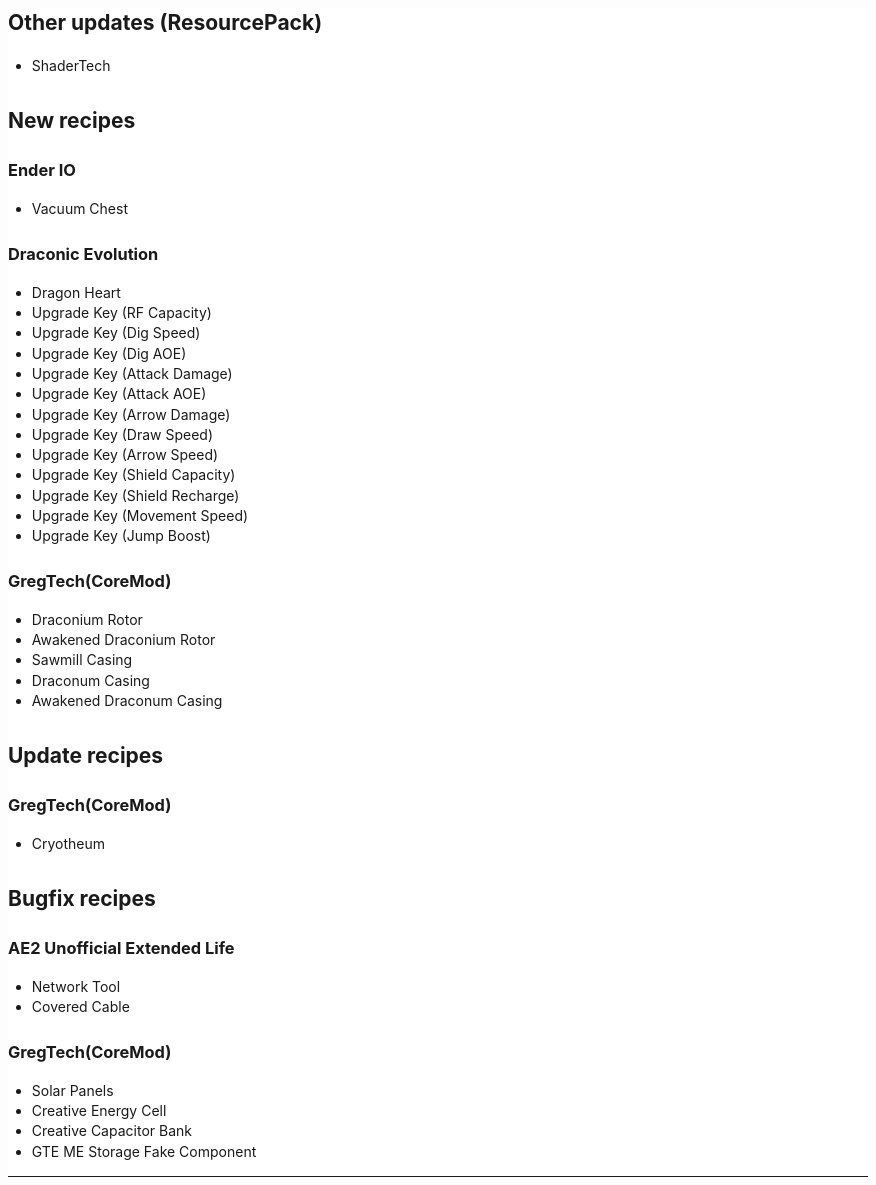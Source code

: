 ## Other updates (ResourcePack)
- ShaderTech

## New recipes
### Ender IO
- Vacuum Chest

### Draconic Evolution
- Dragon Heart
- Upgrade Key (RF Capacity)
- Upgrade Key (Dig Speed)
- Upgrade Key (Dig AOE)
- Upgrade Key (Attack Damage)
- Upgrade Key (Attack AOE)
- Upgrade Key (Arrow Damage)
- Upgrade Key (Draw Speed)
- Upgrade Key (Arrow Speed)
- Upgrade Key (Shield Capacity)
- Upgrade Key (Shield Recharge)
- Upgrade Key (Movement Speed)
- Upgrade Key (Jump Boost)

### GregTech(CoreMod)
- Draconium Rotor
- Awakened Draconium Rotor
- Sawmill Casing
- Draconum Casing
- Awakened Draconum Casing

## Update recipes
### GregTech(CoreMod)
- Cryotheum

## Bugfix recipes
### AE2 Unofficial Extended Life
- Network Tool
- Covered Cable

### GregTech(CoreMod)
- Solar Panels
- Creative Energy Cell
- Creative Capacitor Bank
- GTE ME Storage Fake Component

* * *
